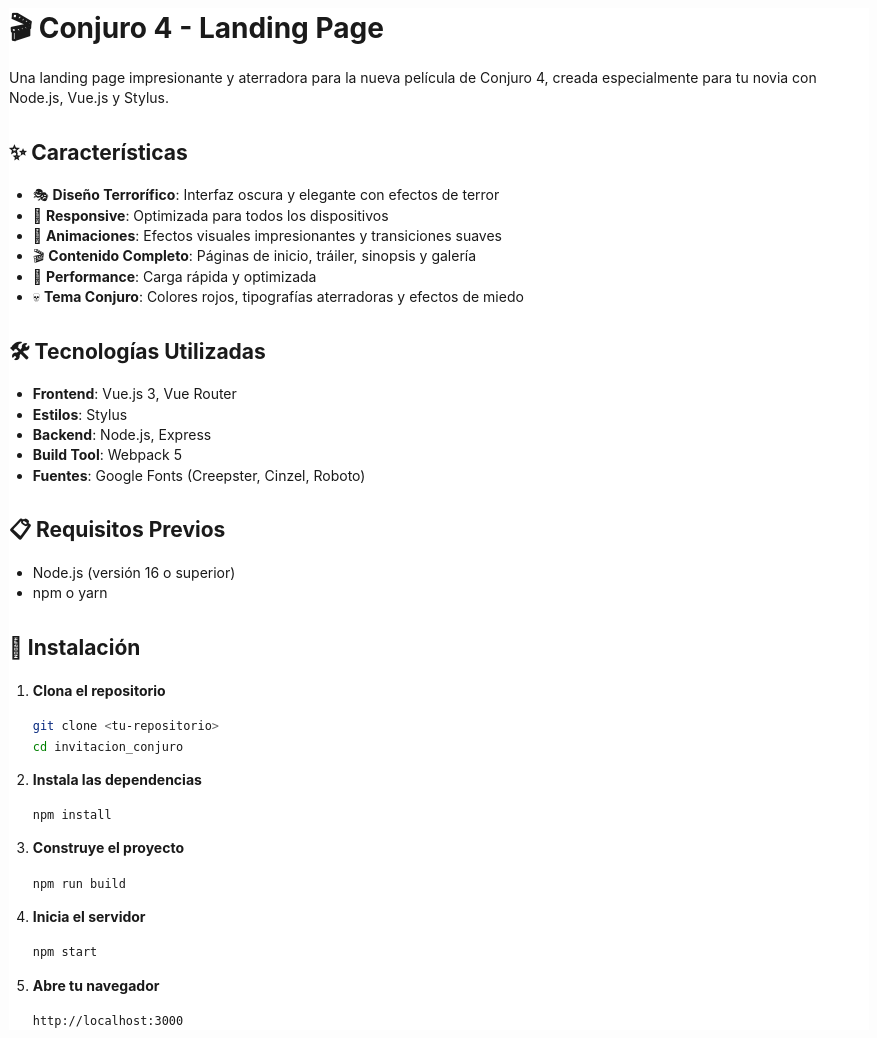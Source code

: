 # 🎬 Conjuro 4 - Landing Page

Una landing page impresionante y aterradora para la nueva película de Conjuro 4, creada especialmente para tu novia con Node.js, Vue.js y Stylus.

## ✨ Características

- 🎭 **Diseño Terrorífico**: Interfaz oscura y elegante con efectos de terror
- 📱 **Responsive**: Optimizada para todos los dispositivos
- 🎨 **Animaciones**: Efectos visuales impresionantes y transiciones suaves
- 🎬 **Contenido Completo**: Páginas de inicio, tráiler, sinopsis y galería
- 🚀 **Performance**: Carga rápida y optimizada
- 💀 **Tema Conjuro**: Colores rojos, tipografías aterradoras y efectos de miedo

## 🛠️ Tecnologías Utilizadas

- **Frontend**: Vue.js 3, Vue Router
- **Estilos**: Stylus
- **Backend**: Node.js, Express
- **Build Tool**: Webpack 5
- **Fuentes**: Google Fonts (Creepster, Cinzel, Roboto)

## 📋 Requisitos Previos

- Node.js (versión 16 o superior)
- npm o yarn

## 🚀 Instalación

1. **Clona el repositorio**
   ```bash
   git clone <tu-repositorio>
   cd invitacion_conjuro
   ```

2. **Instala las dependencias**
   ```bash
   npm install
   ```

3. **Construye el proyecto**
   ```bash
   npm run build
   ```

4. **Inicia el servidor**
   ```bash
   npm start
   ```

5. **Abre tu navegador**
   ```
   http://localhost:3000
   ```
